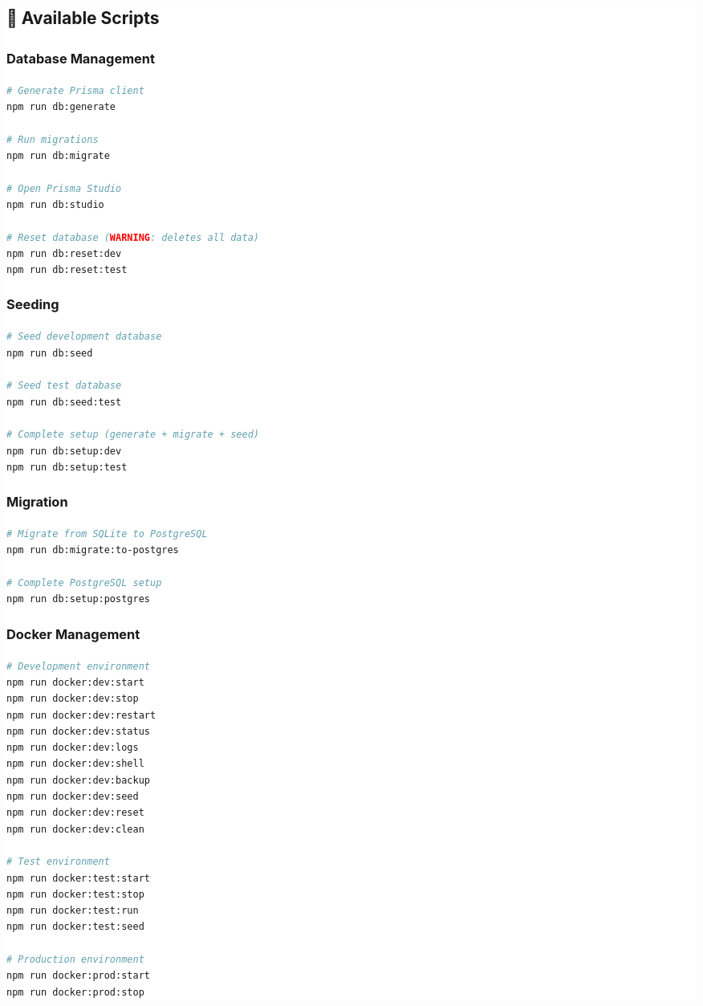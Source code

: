 ## 🔧 Available Scripts

### Database Management
```bash
# Generate Prisma client
npm run db:generate

# Run migrations
npm run db:migrate

# Open Prisma Studio
npm run db:studio

# Reset database (WARNING: deletes all data)
npm run db:reset:dev
npm run db:reset:test
```

### Seeding
```bash
# Seed development database
npm run db:seed

# Seed test database
npm run db:seed:test

# Complete setup (generate + migrate + seed)
npm run db:setup:dev
npm run db:setup:test
```

### Migration
```bash
# Migrate from SQLite to PostgreSQL
npm run db:migrate:to-postgres

# Complete PostgreSQL setup
npm run db:setup:postgres
```

### Docker Management
```bash
# Development environment
npm run docker:dev:start
npm run docker:dev:stop
npm run docker:dev:restart
npm run docker:dev:status
npm run docker:dev:logs
npm run docker:dev:shell
npm run docker:dev:backup
npm run docker:dev:seed
npm run docker:dev:reset
npm run docker:dev:clean

# Test environment
npm run docker:test:start
npm run docker:test:stop
npm run docker:test:run
npm run docker:test:seed

# Production environment
npm run docker:prod:start
npm run docker:prod:stop
```